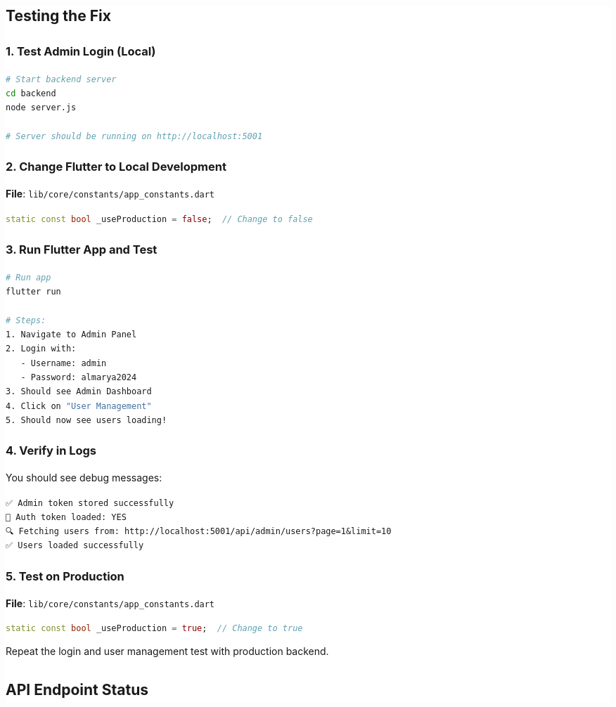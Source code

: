 ## Testing the Fix

### 1. Test Admin Login (Local)
```bash
# Start backend server
cd backend
node server.js

# Server should be running on http://localhost:5001
```

### 2. Change Flutter to Local Development
**File**: `lib/core/constants/app_constants.dart`
```dart
static const bool _useProduction = false;  // Change to false
```

### 3. Run Flutter App and Test
```bash
# Run app
flutter run

# Steps:
1. Navigate to Admin Panel
2. Login with:
   - Username: admin
   - Password: almarya2024
3. Should see Admin Dashboard
4. Click on "User Management"
5. Should now see users loading!
```

### 4. Verify in Logs
You should see debug messages:
```
✅ Admin token stored successfully
🔑 Auth token loaded: YES
🔍 Fetching users from: http://localhost:5001/api/admin/users?page=1&limit=10
✅ Users loaded successfully
```

### 5. Test on Production
**File**: `lib/core/constants/app_constants.dart`
```dart
static const bool _useProduction = true;  // Change to true
```

Repeat the login and user management test with production backend.

## API Endpoint Status
